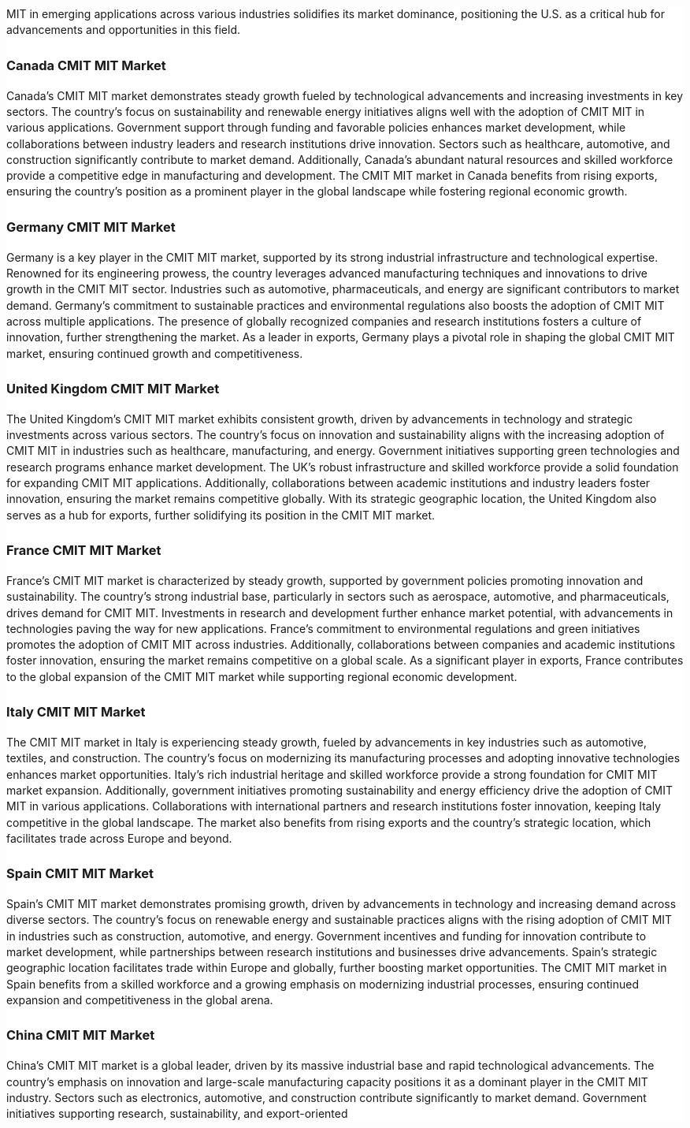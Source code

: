 MIT in emerging applications across various industries solidifies its market dominance, positioning the U.S. as a critical hub for advancements and opportunities in this field.</p><h3>Canada CMIT MIT Market</h3><p>Canada&rsquo;s CMIT MIT market demonstrates steady growth fueled by technological advancements and increasing investments in key sectors. The country&rsquo;s focus on sustainability and renewable energy initiatives aligns well with the adoption of CMIT MIT in various applications. Government support through funding and favorable policies enhances market development, while collaborations between industry leaders and research institutions drive innovation. Sectors such as healthcare, automotive, and construction significantly contribute to market demand. Additionally, Canada&rsquo;s abundant natural resources and skilled workforce provide a competitive edge in manufacturing and development. The CMIT MIT market in Canada benefits from rising exports, ensuring the country&rsquo;s position as a prominent player in the global landscape while fostering regional economic growth.</p><h3>Germany CMIT MIT Market</h3><p>Germany is a key player in the CMIT MIT market, supported by its strong industrial infrastructure and technological expertise. Renowned for its engineering prowess, the country leverages advanced manufacturing techniques and innovations to drive growth in the CMIT MIT sector. Industries such as automotive, pharmaceuticals, and energy are significant contributors to market demand. Germany&rsquo;s commitment to sustainable practices and environmental regulations also boosts the adoption of CMIT MIT across multiple applications. The presence of globally recognized companies and research institutions fosters a culture of innovation, further strengthening the market. As a leader in exports, Germany plays a pivotal role in shaping the global CMIT MIT market, ensuring continued growth and competitiveness.</p><h3>United Kingdom CMIT MIT Market</h3><p>The United Kingdom&rsquo;s CMIT MIT market exhibits consistent growth, driven by advancements in technology and strategic investments across various sectors. The country&rsquo;s focus on innovation and sustainability aligns with the increasing adoption of CMIT MIT in industries such as healthcare, manufacturing, and energy. Government initiatives supporting green technologies and research programs enhance market development. The UK&rsquo;s robust infrastructure and skilled workforce provide a solid foundation for expanding CMIT MIT applications. Additionally, collaborations between academic institutions and industry leaders foster innovation, ensuring the market remains competitive globally. With its strategic geographic location, the United Kingdom also serves as a hub for exports, further solidifying its position in the CMIT MIT market.</p><h3>France CMIT MIT Market</h3><p>France&rsquo;s CMIT MIT market is characterized by steady growth, supported by government policies promoting innovation and sustainability. The country&rsquo;s strong industrial base, particularly in sectors such as aerospace, automotive, and pharmaceuticals, drives demand for CMIT MIT. Investments in research and development further enhance market potential, with advancements in technologies paving the way for new applications. France&rsquo;s commitment to environmental regulations and green initiatives promotes the adoption of CMIT MIT across industries. Additionally, collaborations between companies and academic institutions foster innovation, ensuring the market remains competitive on a global scale. As a significant player in exports, France contributes to the global expansion of the CMIT MIT market while supporting regional economic development.</p><h3>Italy CMIT MIT Market</h3><p>The CMIT MIT market in Italy is experiencing steady growth, fueled by advancements in key industries such as automotive, textiles, and construction. The country&rsquo;s focus on modernizing its manufacturing processes and adopting innovative technologies enhances market opportunities. Italy&rsquo;s rich industrial heritage and skilled workforce provide a strong foundation for CMIT MIT market expansion. Additionally, government initiatives promoting sustainability and energy efficiency drive the adoption of CMIT MIT in various applications. Collaborations with international partners and research institutions foster innovation, keeping Italy competitive in the global landscape. The market also benefits from rising exports and the country&rsquo;s strategic location, which facilitates trade across Europe and beyond.</p><h3>Spain CMIT MIT Market</h3><p>Spain&rsquo;s CMIT MIT market demonstrates promising growth, driven by advancements in technology and increasing demand across diverse sectors. The country&rsquo;s focus on renewable energy and sustainable practices aligns with the rising adoption of CMIT MIT in industries such as construction, automotive, and energy. Government incentives and funding for innovation contribute to market development, while partnerships between research institutions and businesses drive advancements. Spain&rsquo;s strategic geographic location facilitates trade within Europe and globally, further boosting market opportunities. The CMIT MIT market in Spain benefits from a skilled workforce and a growing emphasis on modernizing industrial processes, ensuring continued expansion and competitiveness in the global arena.</p><h3>China CMIT MIT Market</h3><p>China&rsquo;s CMIT MIT market is a global leader, driven by its massive industrial base and rapid technological advancements. The country&rsquo;s emphasis on innovation and large-scale manufacturing capacity positions it as a dominant player in the CMIT MIT industry. Sectors such as electronics, automotive, and construction contribute significantly to market demand. Government initiatives supporting research, sustainability, and export-oriented